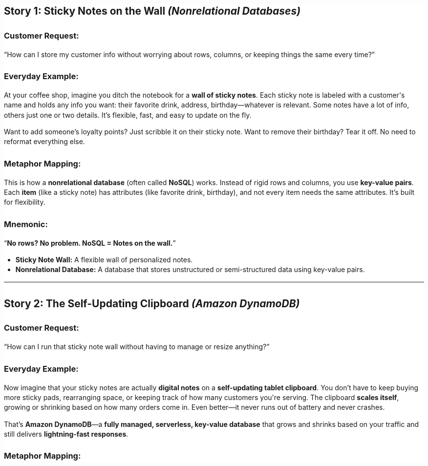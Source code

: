 
## Story 1: **Sticky Notes on the Wall** _(Nonrelational Databases)_

### **Customer Request:**

“How can I store my customer info without worrying about rows, columns, or keeping things the same every time?”

### **Everyday Example:**

At your coffee shop, imagine you ditch the notebook for a **wall of sticky notes**. Each sticky note is labeled with a customer's name and holds any info you want: their favorite drink, address, birthday—whatever is relevant. Some notes have a lot of info, others just one or two details. It’s flexible, fast, and easy to update on the fly.

Want to add someone’s loyalty points? Just scribble it on their sticky note. Want to remove their birthday? Tear it off. No need to reformat everything else.

### **Metaphor Mapping:**

This is how a **nonrelational database** (often called **NoSQL**) works. Instead of rigid rows and columns, you use **key-value pairs**. Each **item** (like a sticky note) has attributes (like favorite drink, birthday), and not every item needs the same attributes. It’s built for flexibility.

### **Mnemonic:**

“**No rows? No problem. NoSQL = Notes on the wall.**”

- **Sticky Note Wall:** A flexible wall of personalized notes.
- **Nonrelational Database:** A database that stores unstructured or semi-structured data using key-value pairs.

---

## Story 2: **The Self-Updating Clipboard** _(Amazon DynamoDB)_

### **Customer Request:**

“How can I run that sticky note wall without having to manage or resize anything?”

### **Everyday Example:**

Now imagine that your sticky notes are actually **digital notes** on a **self-updating tablet clipboard**. You don’t have to keep buying more sticky pads, rearranging space, or keeping track of how many customers you're serving. The clipboard **scales itself**, growing or shrinking based on how many orders come in. Even better—it never runs out of battery and never crashes.

That’s **Amazon DynamoDB**—a **fully managed, serverless, key-value database** that grows and shrinks based on your traffic and still delivers **lightning-fast responses**.

### **Metaphor Mapping:**
